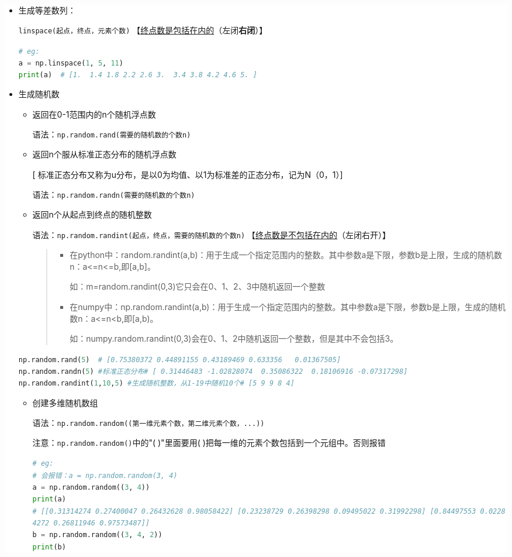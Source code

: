   - 生成等差数列：
  
    `linspace(起点，终点，元素个数)`  【<u>终点数是包括在内的</u>（左闭**右闭**）】
  
    ```python
    # eg:
    a = np.linspace(1, 5, 11)
    print(a)  # [1.  1.4 1.8 2.2 2.6 3.  3.4 3.8 4.2 4.6 5. ]
    ```
  
  - 生成随机数
  
    - 返回在0-1范围内的n个随机浮点数
  
      语法：`np.random.rand(需要的随机数的个数n)`   
  
    - 返回n个服从标准正态分布的随机浮点数
  
      [ 标准正态分布又称为u分布，是以0为均值、以1为标准差的正态分布，记为N（0，1）]
  
      语法：`np.random.randn(需要的随机数的个数n)`   
  
    - 返回n个从起点到终点的随机整数
  
      语法：`np.random.randint(起点，终点，需要的随机数的个数n)`  【<u>终点数是不包括在内的</u>（左闭右开）】
  
      > - 在python中：random.randint(a,b)：用于生成一个指定范围内的整数。其中参数a是下限，参数b是上限，生成的随机数n：a<=n<=b,即[a,b]。
      >
      >   如：m=random.randint(0,3)它只会在0、1、2、3中随机返回一个整数
      >
      > - 在numpy中：np.random.randint(a,b)：用于生成一个指定范围内的整数。其中参数a是下限，参数b是上限，生成的随机数n：a<=n<b,即[a,b)。
      >
      >   如：numpy.random.randint(0,3)会在0、1、2中随机返回一个整数，但是其中不会包括3。
  
    ```python
    np.random.rand(5)  # [0.75380372 0.44891155 0.43189469 0.633356   0.01367505] 
    np.random.randn(5) #标准正态分布# [ 0.31446483 -1.02828074  0.35086322  0.18106916 -0.07317298]
    np.random.randint(1,10,5) #生成随机整数，从1-19中随机10个# [5 9 9 8 4]
    ```
  
    - 创建多维随机数组
    
      语法：`np.random.random((第一维元素个数，第二维元素个数，...))`
    
      注意：`np.random.random()`中的"( )"里面要用( )把每一维的元素个数包括到一个元组中。否则报错
    
      ```python
      # eg:
      # 会报错：a = np.random.random(3, 4)
      a = np.random.random((3, 4))
      print(a)
      # [[0.31314274 0.27400047 0.26432628 0.98058422] [0.23238729 0.26398298 0.09495022 0.31992298] [0.84497553 0.02284272 0.26811946 0.97573487]]
      b = np.random.random((3, 4, 2))
      print(b)
      ```
    